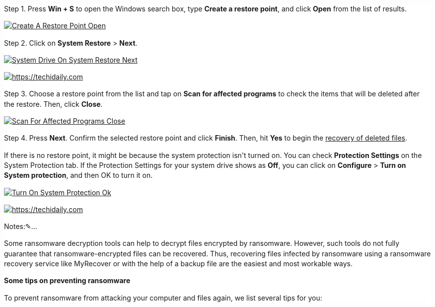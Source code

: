 Step 1\. Press **Win + S** to open the Windows search box, type **Create a restore point**, and click **Open** from the list of results.

[![Create A Restore Point Open](https://www.ubackup.com/data-recovery-disk/data:image/gif;base64,R0lGODlhAQABAIAAAAAAAP///yH5BAEAAAAALAAAAAABAAEAAAIBRAA7)](https://www.ubackup.com/screenshot/en/data-recovery-disk/windows/create-a-restore-point-open.png)

Step 2\. Click on **System Restore** \> **Next**.

[![System Drive On System Restore Next](https://www.ubackup.com/data-recovery-disk/data:image/gif;base64,R0lGODlhAQABAIAAAAAAAP///yH5BAEAAAAALAAAAAABAAEAAAIBRAA7)](https://www.ubackup.com/screenshot/en/data-recovery-disk/windows/system-drive-on-system-restore-next.png)


<a href="https://appsumo.8odi.net/c/5597632/2075476/7443" target="_top" id="2075476">
  <img src="//a.impactradius-go.com/display-ad/7443-2075476" border="0" alt="https://techidaily.com" width="728" height="90"/>
</a>
<img height="0" width="0" src="https://appsumo.8odi.net/i/5597632/2075476/7443" style="position:absolute;visibility:hidden;" border="0" />


Step 3\. Choose a restore point from the list and tap on **Scan for affected programs** to check the items that will be deleted after the restore. Then, click **Close**.

[![Scan For Affected Programs Close](https://www.ubackup.com/data-recovery-disk/data:image/gif;base64,R0lGODlhAQABAIAAAAAAAP///yH5BAEAAAAALAAAAAABAAEAAAIBRAA7)](https://www.ubackup.com/screenshot/en/data-recovery-disk/windows/scan-for-affected-programs-close.png)

Step 4\. Press **Next**. Confirm the selected restore point and click **Finish**. Then, hit **Yes** to begin the [recovery of deleted files](https://tools.techidaily.com/ubackup/products/).

If there is no restore point, it might be because the system protection isn't turned on. You can check **Protection Settings** on the System Protection tab. If the Protection Settings for your system drive shows as **Off**, you can click on **Configure** \> **Turn on System protection**, and then OK to turn it on.

[![Turn On System Protection Ok](https://www.ubackup.com/data-recovery-disk/data:image/gif;base64,R0lGODlhAQABAIAAAAAAAP///yH5BAEAAAAALAAAAAABAAEAAAIBRAA7)](https://www.ubackup.com/screenshot/en/data-recovery-disk/windows/turn-on-system-protection-ok.png)


<a href="https://appsumo.8odi.net/c/5597632/2037334/7443" target="_top" id="2037334">
  <img src="//a.impactradius-go.com/display-ad/7443-2037334" border="0" alt="https://techidaily.com" width="728" height="90"/>
</a>
<img height="0" width="0" src="https://appsumo.8odi.net/i/5597632/2037334/7443" style="position:absolute;visibility:hidden;" border="0" />


Notes:✎...

Some ransomware decryption tools can help to decrypt files encrypted by ransomware. However, such tools do not fully guarantee that ransomware-encrypted files can be recovered. Thus, recovering files infected by ransomware using a ransomware recovery service like MyRecover or with the help of a backup file are the easiest and most workable ways.

**Some tips on preventing ransomware**

To prevent ransomware from attacking your computer and files again, we list several tips for you:

